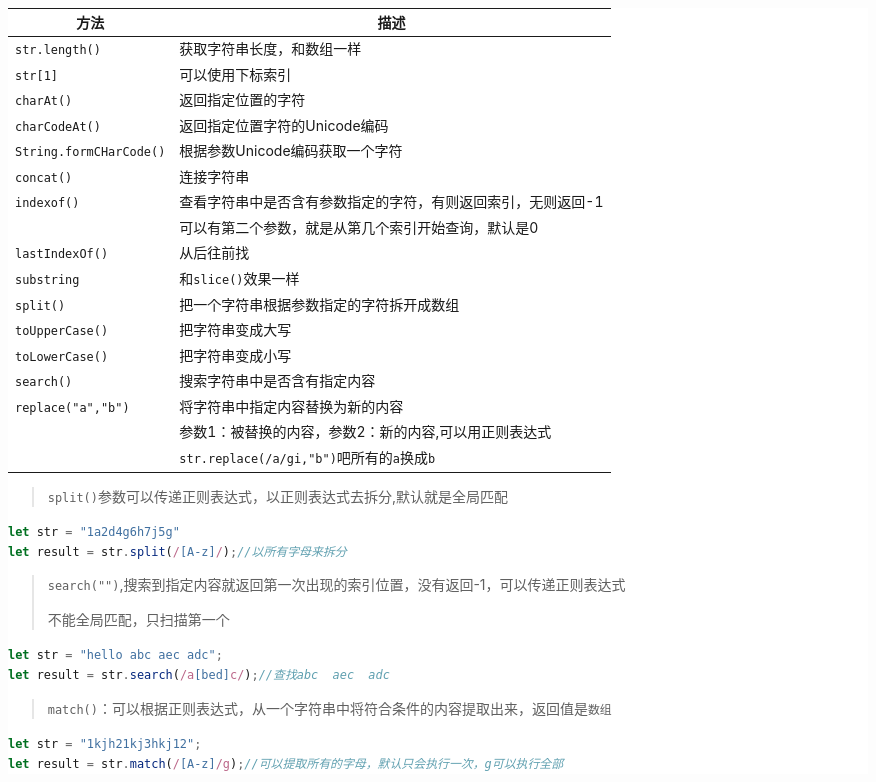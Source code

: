 

| 方法                    | 描述                                                         |
| ----------------------- | ------------------------------------------------------------ |
| `str.length()`          | 获取字符串长度，和数组一样                                   |
| `str[1]`                | 可以使用下标索引                                             |
| `charAt()`              | 返回指定位置的字符                                           |
| `charCodeAt()`          | 返回指定位置字符的Unicode编码                                |
| `String.formCHarCode()` | 根据参数Unicode编码获取一个字符                              |
| `concat()`              | 连接字符串                                                   |
| `indexof()`             | 查看字符串中是否含有参数指定的字符，有则返回索引，无则返回-1 |
|                         | 可以有第二个参数，就是从第几个索引开始查询，默认是0          |
| `lastIndexOf()`         | 从后往前找                                                   |
| `substring`             | 和`slice()`效果一样                                          |
| `split()`               | 把一个字符串根据参数指定的字符拆开成数组                     |
| `toUpperCase()`         | 把字符串变成大写                                             |
| `toLowerCase()`         | 把字符串变成小写                                             |
| `search()`              | 搜索字符串中是否含有指定内容                                 |
| `replace("a","b")`      | 将字符串中指定内容替换为新的内容                             |
|                         | 参数1：被替换的内容，参数2：新的内容,可以用正则表达式        |
|                         | `str.replace(/a/gi,"b")`吧所有的`a`换成`b`                   |

> `split()`参数可以传递正则表达式，以正则表达式去拆分,默认就是全局匹配

```js
let str = "1a2d4g6h7j5g"
let result = str.split(/[A-z]/);//以所有字母来拆分
```

> `search("")`,搜索到指定内容就返回第一次出现的索引位置，没有返回-1，可以传递正则表达式
>
> 不能全局匹配，只扫描第一个

```js
let str = "hello abc aec adc";
let result = str.search(/a[bed]c/);//查找abc  aec  adc
```

> `match()`：可以根据正则表达式，从一个字符串中将符合条件的内容提取出来，返回值是`数组`

```js
let str = "1kjh21kj3hkj12";
let result = str.match(/[A-z]/g);//可以提取所有的字母，默认只会执行一次，g可以执行全部
```
